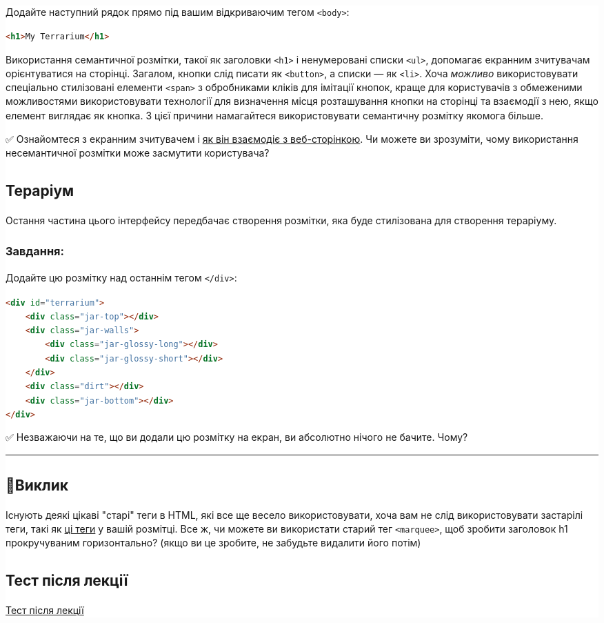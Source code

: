 Додайте наступний рядок прямо під вашим відкриваючим тегом `<body>`:

```html
<h1>My Terrarium</h1>
```

Використання семантичної розмітки, такої як заголовки `<h1>` і ненумеровані списки `<ul>`, допомагає екранним зчитувачам орієнтуватися на сторінці. Загалом, кнопки слід писати як `<button>`, а списки — як `<li>`. Хоча _можливо_ використовувати спеціально стилізовані елементи `<span>` з обробниками кліків для імітації кнопок, краще для користувачів з обмеженими можливостями використовувати технології для визначення місця розташування кнопки на сторінці та взаємодії з нею, якщо елемент виглядає як кнопка. З цієї причини намагайтеся використовувати семантичну розмітку якомога більше.

✅ Ознайомтеся з екранним зчитувачем і [як він взаємодіє з веб-сторінкою](https://www.youtube.com/watch?v=OUDV1gqs9GA). Чи можете ви зрозуміти, чому використання несемантичної розмітки може засмутити користувача?

## Тераріум

Остання частина цього інтерфейсу передбачає створення розмітки, яка буде стилізована для створення тераріуму.

### Завдання:

Додайте цю розмітку над останнім тегом `</div>`:

```html
<div id="terrarium">
	<div class="jar-top"></div>
	<div class="jar-walls">
		<div class="jar-glossy-long"></div>
		<div class="jar-glossy-short"></div>
	</div>
	<div class="dirt"></div>
	<div class="jar-bottom"></div>
</div>
```

✅ Незважаючи на те, що ви додали цю розмітку на екран, ви абсолютно нічого не бачите. Чому?

---

## 🚀Виклик

Існують деякі цікаві "старі" теги в HTML, які все ще весело використовувати, хоча вам не слід використовувати застарілі теги, такі як [ці теги](https://developer.mozilla.org/docs/Web/HTML/Element#Obsolete_and_deprecated_elements) у вашій розмітці. Все ж, чи можете ви використати старий тег `<marquee>`, щоб зробити заголовок h1 прокручуваним горизонтально? (якщо ви це зробите, не забудьте видалити його потім)

## Тест після лекції

[Тест після лекції](https://ashy-river-0debb7803.1.azurestaticapps.net/quiz/16)
